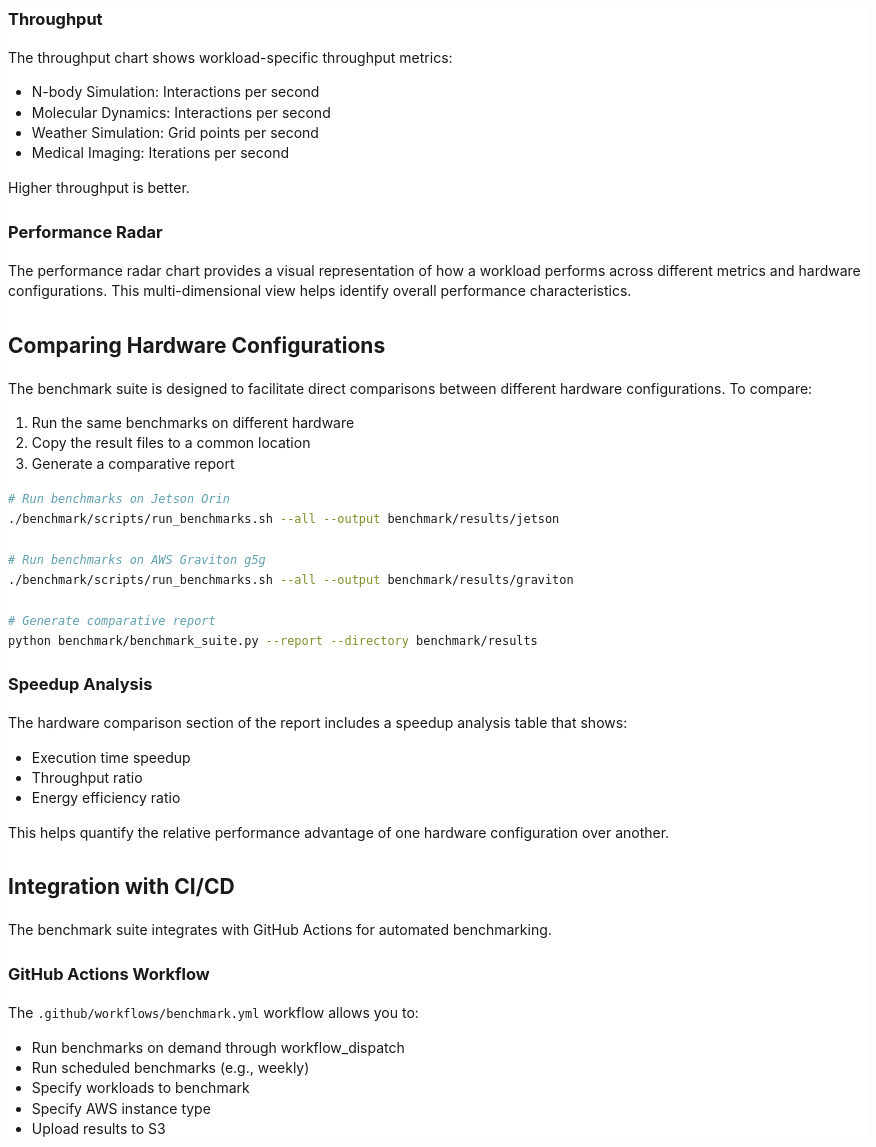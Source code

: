 ### Throughput

The throughput chart shows workload-specific throughput metrics:
- N-body Simulation: Interactions per second
- Molecular Dynamics: Interactions per second
- Weather Simulation: Grid points per second
- Medical Imaging: Iterations per second

Higher throughput is better.

### Performance Radar

The performance radar chart provides a visual representation of how a workload performs across different metrics and hardware configurations. This multi-dimensional view helps identify overall performance characteristics.

## Comparing Hardware Configurations

The benchmark suite is designed to facilitate direct comparisons between different hardware configurations. To compare:

1. Run the same benchmarks on different hardware
2. Copy the result files to a common location
3. Generate a comparative report

```bash
# Run benchmarks on Jetson Orin
./benchmark/scripts/run_benchmarks.sh --all --output benchmark/results/jetson

# Run benchmarks on AWS Graviton g5g
./benchmark/scripts/run_benchmarks.sh --all --output benchmark/results/graviton

# Generate comparative report
python benchmark/benchmark_suite.py --report --directory benchmark/results
```

### Speedup Analysis

The hardware comparison section of the report includes a speedup analysis table that shows:
- Execution time speedup
- Throughput ratio
- Energy efficiency ratio

This helps quantify the relative performance advantage of one hardware configuration over another.

## Integration with CI/CD

The benchmark suite integrates with GitHub Actions for automated benchmarking.

### GitHub Actions Workflow

The `.github/workflows/benchmark.yml` workflow allows you to:
- Run benchmarks on demand through workflow_dispatch
- Run scheduled benchmarks (e.g., weekly)
- Specify workloads to benchmark
- Specify AWS instance type
- Upload results to S3

